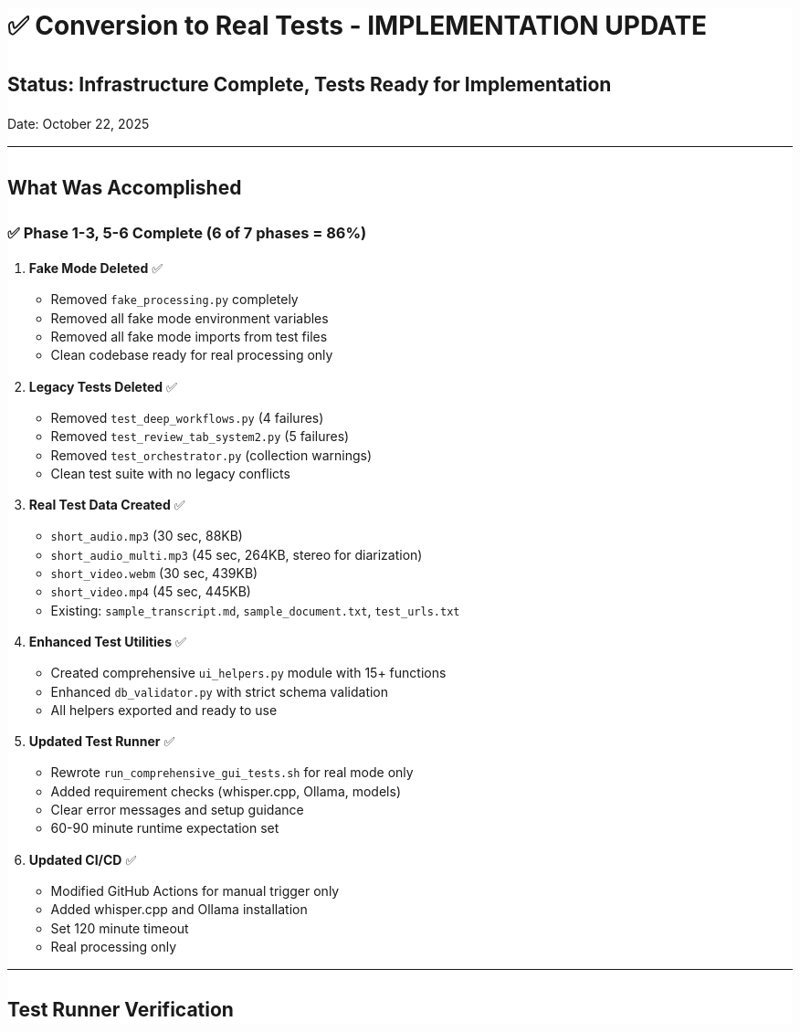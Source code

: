 # ✅ Conversion to Real Tests - IMPLEMENTATION UPDATE

## Status: Infrastructure Complete, Tests Ready for Implementation

Date: October 22, 2025

---

## What Was Accomplished

### ✅ Phase 1-3, 5-6 Complete (6 of 7 phases = 86%)

1. **Fake Mode Deleted** ✅
   - Removed `fake_processing.py` completely
   - Removed all fake mode environment variables
   - Removed all fake mode imports from test files
   - Clean codebase ready for real processing only

2. **Legacy Tests Deleted** ✅
   - Removed `test_deep_workflows.py` (4 failures)
   - Removed `test_review_tab_system2.py` (5 failures)
   - Removed `test_orchestrator.py` (collection warnings)
   - Clean test suite with no legacy conflicts

3. **Real Test Data Created** ✅
   - `short_audio.mp3` (30 sec, 88KB)
   - `short_audio_multi.mp3` (45 sec, 264KB, stereo for diarization)
   - `short_video.webm` (30 sec, 439KB)
   - `short_video.mp4` (45 sec, 445KB)
   - Existing: `sample_transcript.md`, `sample_document.txt`, `test_urls.txt`

4. **Enhanced Test Utilities** ✅
   - Created comprehensive `ui_helpers.py` module with 15+ functions
   - Enhanced `db_validator.py` with strict schema validation
   - All helpers exported and ready to use

5. **Updated Test Runner** ✅
   - Rewrote `run_comprehensive_gui_tests.sh` for real mode only
   - Added requirement checks (whisper.cpp, Ollama, models)
   - Clear error messages and setup guidance
   - 60-90 minute runtime expectation set

6. **Updated CI/CD** ✅
   - Modified GitHub Actions for manual trigger only
   - Added whisper.cpp and Ollama installation
   - Set 120 minute timeout
   - Real processing only

---

## Test Runner Verification
